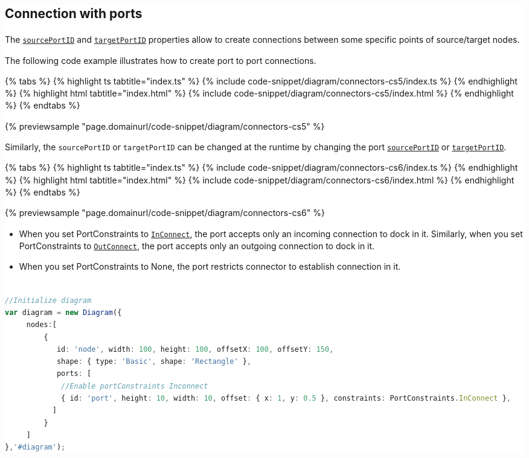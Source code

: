 ## Connection with ports

The [`sourcePortID`](../api/diagram/connector#sourceportid) and [`targetPortID`](../api/diagram/connector#targetportid) properties allow to create connections between some specific points of source/target nodes.

The following code example illustrates how to create port to port connections.

{% tabs %}
{% highlight ts tabtitle="index.ts" %}
{% include code-snippet/diagram/connectors-cs5/index.ts %}
{% endhighlight %}
{% highlight html tabtitle="index.html" %}
{% include code-snippet/diagram/connectors-cs5/index.html %}
{% endhighlight %}
{% endtabs %}
        
{% previewsample "page.domainurl/code-snippet/diagram/connectors-cs5" %}

Similarly, the `sourcePortID` or `targetPortID` can be changed at the runtime by changing the port [`sourcePortID`](../api/diagram/connector#sourceportid) or [`targetPortID`](../api/diagram/connector#targetportid).

{% tabs %}
{% highlight ts tabtitle="index.ts" %}
{% include code-snippet/diagram/connectors-cs6/index.ts %}
{% endhighlight %}
{% highlight html tabtitle="index.html" %}
{% include code-snippet/diagram/connectors-cs6/index.html %}
{% endhighlight %}
{% endtabs %}
        
{% previewsample "page.domainurl/code-snippet/diagram/connectors-cs6" %}

* When you set PortConstraints to [`InConnect`](../api/diagram/portConstraints), the port accepts only an incoming connection to dock in it. Similarly, when you set PortConstraints to [`OutConnect`](../api/diagram/portConstraints), the port accepts only an outgoing connection to dock in it.

* When you set PortConstraints to None, the port restricts connector to establish connection in it.

```ts

//Initialize diagram
var diagram = new Diagram({
     nodes:[
         {
            id: 'node', width: 100, height: 100, offsetX: 100, offsetY: 150,
            shape: { type: 'Basic', shape: 'Rectangle' },
            ports: [
             //Enable portConstraints Inconnect
             { id: 'port', height: 10, width: 10, offset: { x: 1, y: 0.5 }, constraints: PortConstraints.InConnect },
           ]
         }
     ]
},'#diagram');
```
